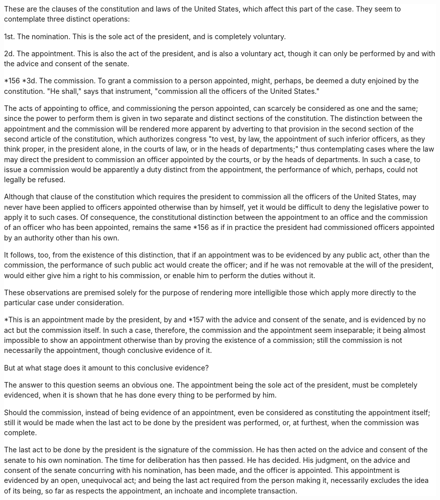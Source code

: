 These are the clauses of the constitution and laws of the United States, which affect this part of the case. They seem to contemplate three distinct operations:

1st. The nomination. This is the sole act of the president, and is completely voluntary.

2d. The appointment. This is also the act of the president, and is also a voluntary act, though it can only be performed by and with the advice and consent of the senate.

*156 *3d. The commission. To grant a commission to a person appointed, might, perhaps, be deemed a duty enjoined by the constitution. "He shall," says that instrument, "commission all the officers of the United States."

The acts of appointing to office, and commissioning the person appointed, can scarcely be considered as one and the same; since the power to perform them is given in two separate and distinct sections of the constitution. The distinction between the appointment and the commission will be rendered more apparent by adverting to that provision in the second section of the second article of the constitution, which authorizes congress "to vest, by law, the appointment of such inferior officers, as they think proper, in the president alone, in the courts of law, or in the heads of departments;" thus contemplating cases where the law may direct the president to commission an officer appointed by the courts, or by the heads of departments. In such a case, to issue a commission would be apparently a duty distinct from the appointment, the performance of which, perhaps, could not legally be refused.

Although that clause of the constitution which requires the president to commission all the officers of the United States, may never have been applied to officers appointed otherwise than by himself, yet it would be difficult to deny the legislative power to apply it to such cases. Of consequence, the constitutional distinction between the appointment to an office and the commission of an officer who has been appointed, remains the same *156 as if in practice the president had commissioned officers appointed by an authority other than his own.

It follows, too, from the existence of this distinction, that if an appointment was to be evidenced by any public act, other than the commission, the performance of such public act would create the officer; and if he was not removable at the will of the president, would either give him a right to his commission, or enable him to perform the duties without it.

These observations are premised solely for the purpose of rendering more intelligible those which apply more directly to the particular case under consideration.

*This is an appointment made by the president, by and *157 with the advice and consent of the senate, and is evidenced by no act but the commission itself. In such a case, therefore, the commission and the appointment seem inseparable; it being almost impossible to show an appointment otherwise than by proving the existence of a commission; still the commission is not necessarily the appointment, though conclusive evidence of it.

But at what stage does it amount to this conclusive evidence?

The answer to this question seems an obvious one. The appointment being the sole act of the president, must be completely evidenced, when it is shown that he has done every thing to be performed by him.

Should the commission, instead of being evidence of an appointment, even be considered as constituting the appointment itself; still it would be made when the last act to be done by the president was performed, or, at furthest, when the commission was complete.

The last act to be done by the president is the signature of the commission. He has then acted on the advice and consent of the senate to his own nomination. The time for deliberation has then passed. He has decided. His judgment, on the advice and consent of the senate concurring with his nomination, has been made, and the officer is appointed. This appointment is evidenced by an open, unequivocal act; and being the last act required from the person making it, necessarily excludes the idea of its being, so far as respects the appointment, an inchoate and incomplete transaction.
